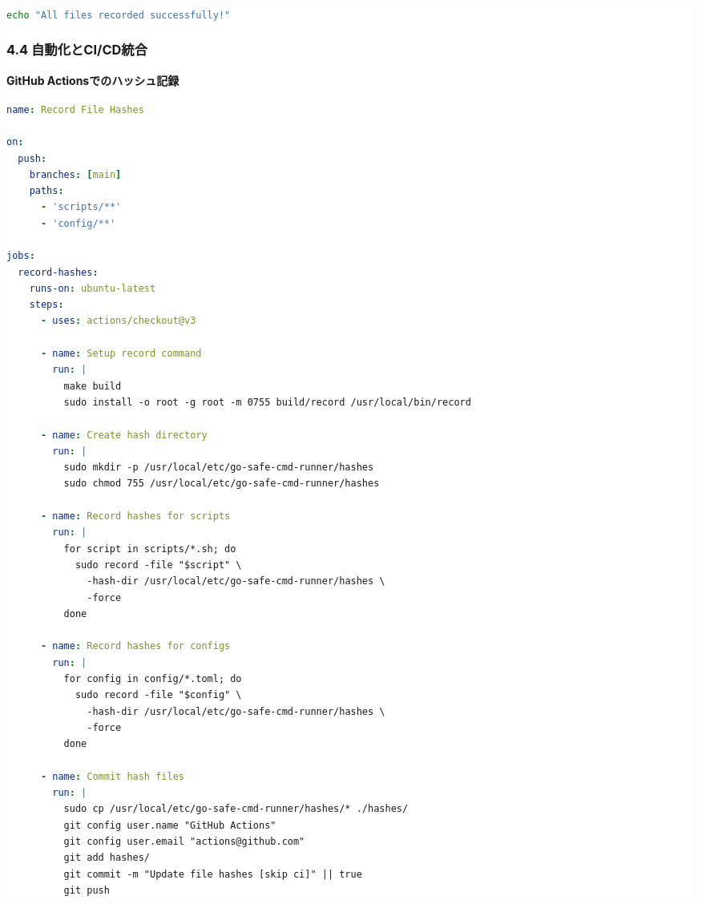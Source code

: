 ```bash
echo "All files recorded successfully!"
```

### 4.4 自動化とCI/CD統合

**GitHub Actionsでのハッシュ記録**

```yaml
name: Record File Hashes

on:
  push:
    branches: [main]
    paths:
      - 'scripts/**'
      - 'config/**'

jobs:
  record-hashes:
    runs-on: ubuntu-latest
    steps:
      - uses: actions/checkout@v3

      - name: Setup record command
        run: |
          make build
          sudo install -o root -g root -m 0755 build/record /usr/local/bin/record

      - name: Create hash directory
        run: |
          sudo mkdir -p /usr/local/etc/go-safe-cmd-runner/hashes
          sudo chmod 755 /usr/local/etc/go-safe-cmd-runner/hashes

      - name: Record hashes for scripts
        run: |
          for script in scripts/*.sh; do
            sudo record -file "$script" \
              -hash-dir /usr/local/etc/go-safe-cmd-runner/hashes \
              -force
          done

      - name: Record hashes for configs
        run: |
          for config in config/*.toml; do
            sudo record -file "$config" \
              -hash-dir /usr/local/etc/go-safe-cmd-runner/hashes \
              -force
          done

      - name: Commit hash files
        run: |
          sudo cp /usr/local/etc/go-safe-cmd-runner/hashes/* ./hashes/
          git config user.name "GitHub Actions"
          git config user.email "actions@github.com"
          git add hashes/
          git commit -m "Update file hashes [skip ci]" || true
          git push
```
